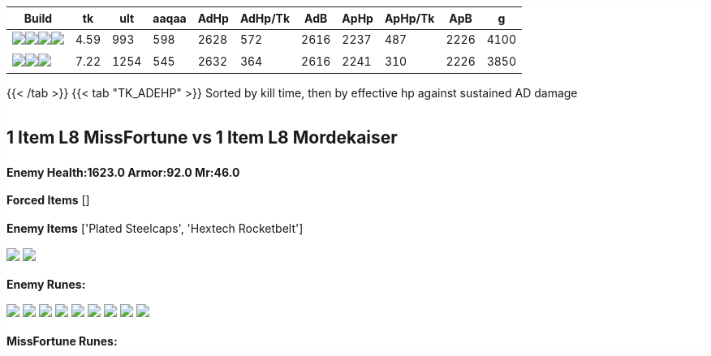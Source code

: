 



 Build |tk|ult|aaqaa|AdHp|AdHp/Tk|AdB|ApHp|ApHp/Tk|ApB|g
-|-|-|-|-|-|-|-|-|-|-
![](/item/6672.png)![](/item/1001.png)![](/item/1055.png)![](/item/1036.png)|4.59|993|598|2628|572|2616|2237|487|2226|4100
![](/item/6691.png)![](/item/1001.png)![](/item/1055.png)|7.22|1254|545|2632|364|2616|2241|310|2226|3850
{{< /tab >}}
{{< tab "TK_ADEHP" >}}
Sorted by kill time, then by effective hp against sustained AD damage
## 1 Item L8 MissFortune vs 1 Item L8 Mordekaiser

**Enemy Health:1623.0 Armor:92.0 Mr:46.0**


**Forced Items** []








**Enemy Items** ['Plated Steelcaps', 'Hextech Rocketbelt']





![](/item/3047.png)
![](/item/3152.png)



**Enemy Runes:**





![](/Styles/Precision/Conqueror/Conqueror.png)
![](/Styles/Precision/Triumph.png)
![](/Styles/Precision/LegendTenacity/LegendTenacity.png)
![](/Styles/Sorcery/LastStand/LastStand.png)
![](/Styles/Resolve/Conditioning/Conditioning.png)
![](/Styles/Resolve/Revitalize/Revitalize.png)
![](/StatMods/StatModsAdaptiveForceIcon.png)
![](/StatMods/StatModsAdaptiveForceIcon.png)
![](/StatMods/StatModsArmorIcon.png)



**MissFortune Runes:**

